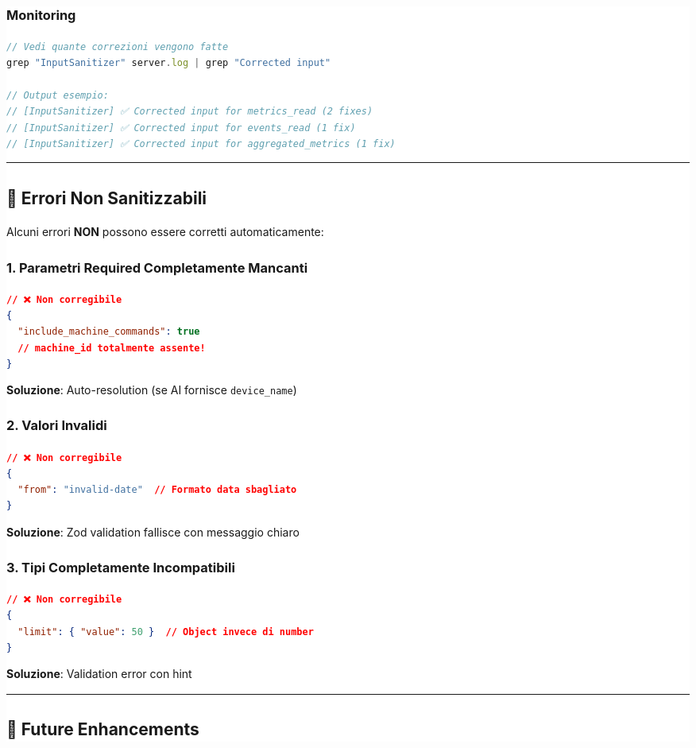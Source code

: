 ### Monitoring

```typescript
// Vedi quante correzioni vengono fatte
grep "InputSanitizer" server.log | grep "Corrected input"

// Output esempio:
// [InputSanitizer] ✅ Corrected input for metrics_read (2 fixes)
// [InputSanitizer] ✅ Corrected input for events_read (1 fix)
// [InputSanitizer] ✅ Corrected input for aggregated_metrics (1 fix)
```

---

## 🚨 Errori Non Sanitizzabili

Alcuni errori **NON** possono essere corretti automaticamente:

### 1. Parametri Required Completamente Mancanti

```json
// ❌ Non corregibile
{
  "include_machine_commands": true
  // machine_id totalmente assente!
}
```

**Soluzione**: Auto-resolution (se AI fornisce `device_name`)

### 2. Valori Invalidi

```json
// ❌ Non corregibile
{
  "from": "invalid-date"  // Formato data sbagliato
}
```

**Soluzione**: Zod validation fallisce con messaggio chiaro

### 3. Tipi Completamente Incompatibili

```json
// ❌ Non corregibile
{
  "limit": { "value": 50 }  // Object invece di number
}
```

**Soluzione**: Validation error con hint

---

## 🔮 Future Enhancements
